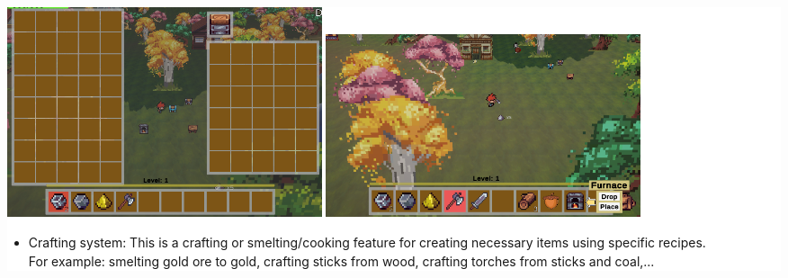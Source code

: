   <img src="./Images/ins3.png" style="width:350px;"/> <img src="./Images/ins4.png" style="width:350px;"/>
- Crafting system: This is a crafting or smelting/cooking feature for creating necessary items using specific recipes.  
  For example: smelting gold ore to gold, crafting sticks from wood, crafting torches from sticks and coal,...  